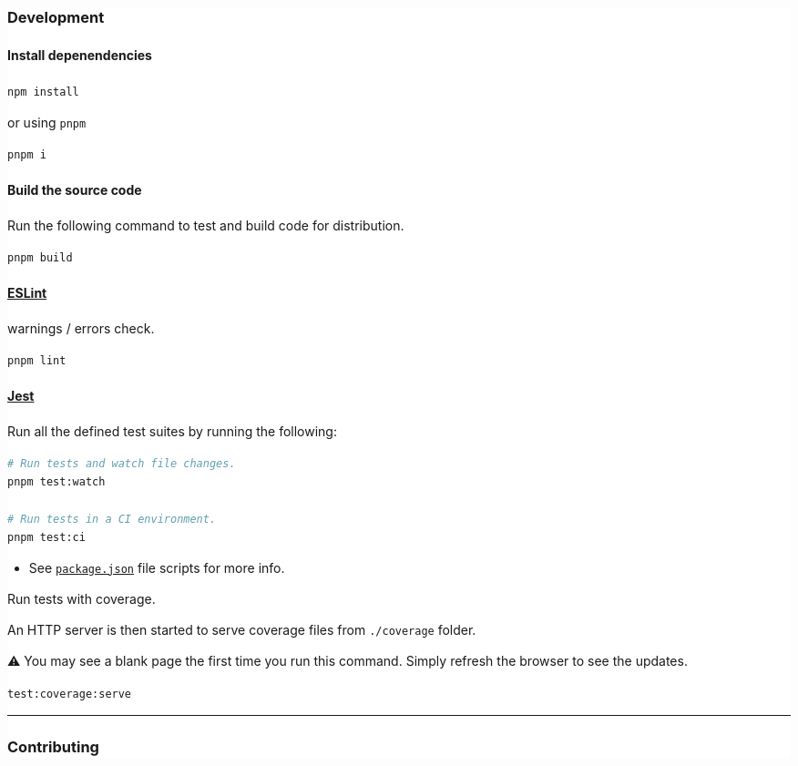 
### Development

#### Install depenendencies

```bash
npm install
```

or using `pnpm`

```bash
pnpm i
```

#### Build the source code

Run the following command to test and build code for distribution.

```bash
pnpm build
```

#### [ESLint](https://www.npmjs.com/package/eslint)

warnings / errors check.

```bash
pnpm lint
```

#### [Jest](https://npmjs.com/package/jest)

Run all the defined test suites by running the following:

```bash
# Run tests and watch file changes.
pnpm test:watch

# Run tests in a CI environment.
pnpm test:ci
```

- See [`package.json`](./package.json) file scripts for more info.

Run tests with coverage.

An HTTP server is then started to serve coverage files from `./coverage` folder.

⚠️ You may see a blank page the first time you run this command. Simply refresh the browser to see the updates.

```bash
test:coverage:serve
```

---

### Contributing
